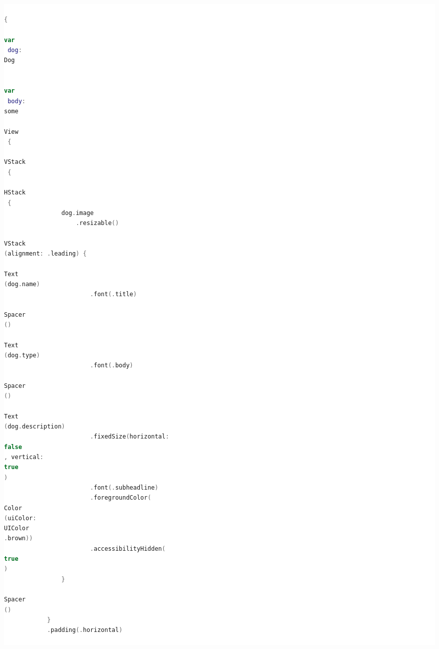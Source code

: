 ```swift
 
{
    
var
 dog: 
Dog

    
var
 body: 
some
 
View
 {
        
VStack
 {
            
HStack
 {
                dog.image
                    .resizable()
                
VStack
(alignment: .leading) {
                    
Text
(dog.name)
                        .font(.title)
                    
Spacer
()
                    
Text
(dog.type)
                        .font(.body)
                    
Spacer
()
                    
Text
(dog.description)
                        .fixedSize(horizontal: 
false
, vertical: 
true
)
                        .font(.subheadline)
                        .foregroundColor(
Color
(uiColor: 
UIColor
.brown))
                        .accessibilityHidden(
true
)
                }
                
Spacer
()
            }
            .padding(.horizontal)
            
```